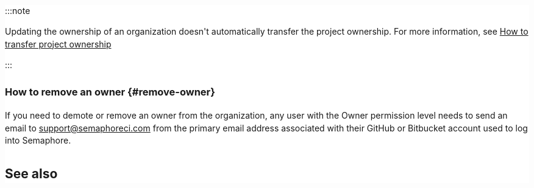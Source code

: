 :::note

Updating the ownership of an organization doesn't automatically transfer the project ownership. For more information, see [How to transfer project ownership](./project#manage-ownership)

:::

### How to remove an owner {#remove-owner}

If you need to demote or remove an owner from the organization, any user with the Owner permission level needs to send an email to support@semaphoreci.com from the primary email address associated with their GitHub or Bitbucket account used to log into Semaphore.

## See also